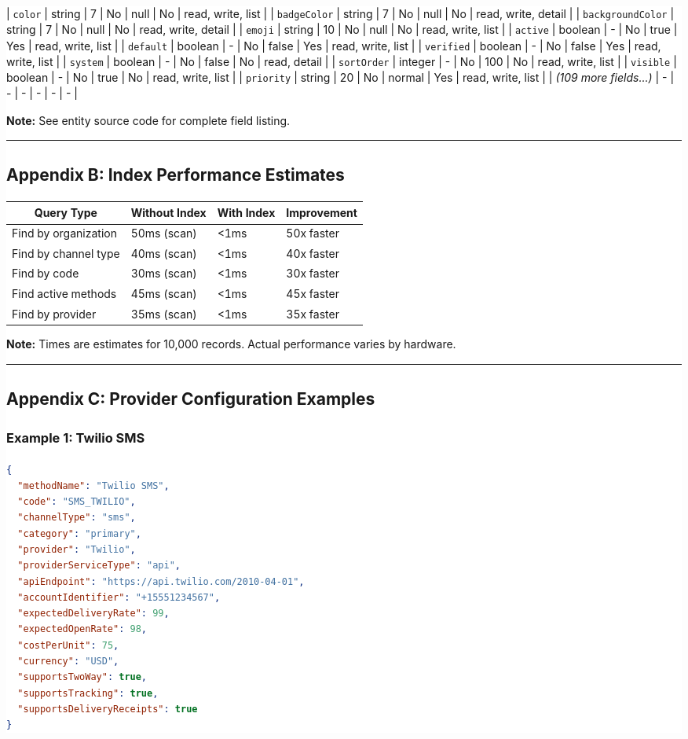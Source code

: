 | `color` | string | 7 | No | null | No | read, write, list |
| `badgeColor` | string | 7 | No | null | No | read, write, detail |
| `backgroundColor` | string | 7 | No | null | No | read, write, detail |
| `emoji` | string | 10 | No | null | No | read, write, list |
| `active` | boolean | - | No | true | Yes | read, write, list |
| `default` | boolean | - | No | false | Yes | read, write, list |
| `verified` | boolean | - | No | false | Yes | read, write, list |
| `system` | boolean | - | No | false | No | read, detail |
| `sortOrder` | integer | - | No | 100 | No | read, write, list |
| `visible` | boolean | - | No | true | No | read, write, list |
| `priority` | string | 20 | No | normal | Yes | read, write, list |
| *(109 more fields...)* | - | - | - | - | - | - |

**Note:** See entity source code for complete field listing.

---

## Appendix B: Index Performance Estimates

| Query Type | Without Index | With Index | Improvement |
|------------|---------------|------------|-------------|
| Find by organization | 50ms (scan) | <1ms | 50x faster |
| Find by channel type | 40ms (scan) | <1ms | 40x faster |
| Find by code | 30ms (scan) | <1ms | 30x faster |
| Find active methods | 45ms (scan) | <1ms | 45x faster |
| Find by provider | 35ms (scan) | <1ms | 35x faster |

**Note:** Times are estimates for 10,000 records. Actual performance varies by hardware.

---

## Appendix C: Provider Configuration Examples

### Example 1: Twilio SMS

```json
{
  "methodName": "Twilio SMS",
  "code": "SMS_TWILIO",
  "channelType": "sms",
  "category": "primary",
  "provider": "Twilio",
  "providerServiceType": "api",
  "apiEndpoint": "https://api.twilio.com/2010-04-01",
  "accountIdentifier": "+15551234567",
  "expectedDeliveryRate": 99,
  "expectedOpenRate": 98,
  "costPerUnit": 75,
  "currency": "USD",
  "supportsTwoWay": true,
  "supportsTracking": true,
  "supportsDeliveryReceipts": true
}
```